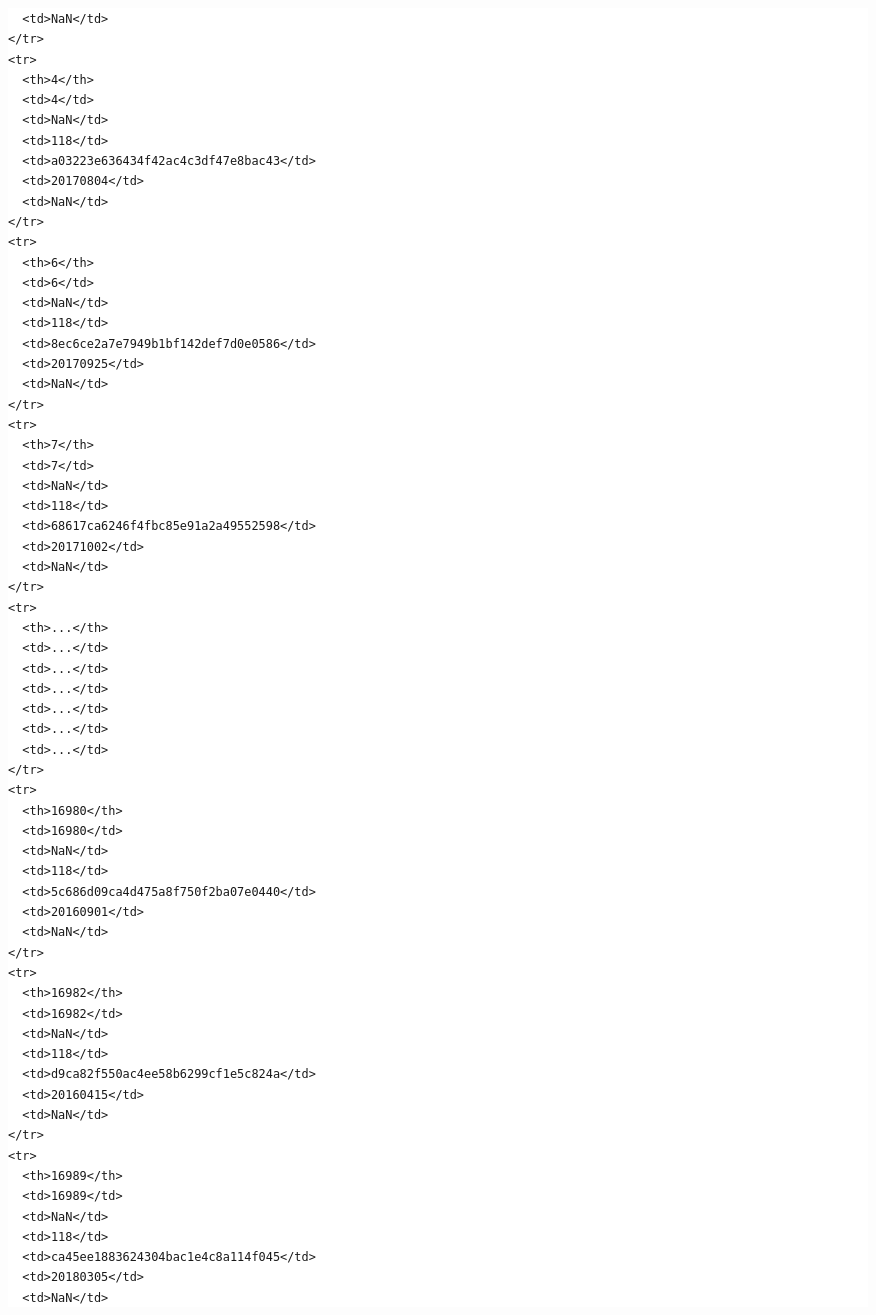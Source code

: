       <td>NaN</td>
    </tr>
    <tr>
      <th>4</th>
      <td>4</td>
      <td>NaN</td>
      <td>118</td>
      <td>a03223e636434f42ac4c3df47e8bac43</td>
      <td>20170804</td>
      <td>NaN</td>
    </tr>
    <tr>
      <th>6</th>
      <td>6</td>
      <td>NaN</td>
      <td>118</td>
      <td>8ec6ce2a7e7949b1bf142def7d0e0586</td>
      <td>20170925</td>
      <td>NaN</td>
    </tr>
    <tr>
      <th>7</th>
      <td>7</td>
      <td>NaN</td>
      <td>118</td>
      <td>68617ca6246f4fbc85e91a2a49552598</td>
      <td>20171002</td>
      <td>NaN</td>
    </tr>
    <tr>
      <th>...</th>
      <td>...</td>
      <td>...</td>
      <td>...</td>
      <td>...</td>
      <td>...</td>
      <td>...</td>
    </tr>
    <tr>
      <th>16980</th>
      <td>16980</td>
      <td>NaN</td>
      <td>118</td>
      <td>5c686d09ca4d475a8f750f2ba07e0440</td>
      <td>20160901</td>
      <td>NaN</td>
    </tr>
    <tr>
      <th>16982</th>
      <td>16982</td>
      <td>NaN</td>
      <td>118</td>
      <td>d9ca82f550ac4ee58b6299cf1e5c824a</td>
      <td>20160415</td>
      <td>NaN</td>
    </tr>
    <tr>
      <th>16989</th>
      <td>16989</td>
      <td>NaN</td>
      <td>118</td>
      <td>ca45ee1883624304bac1e4c8a114f045</td>
      <td>20180305</td>
      <td>NaN</td>